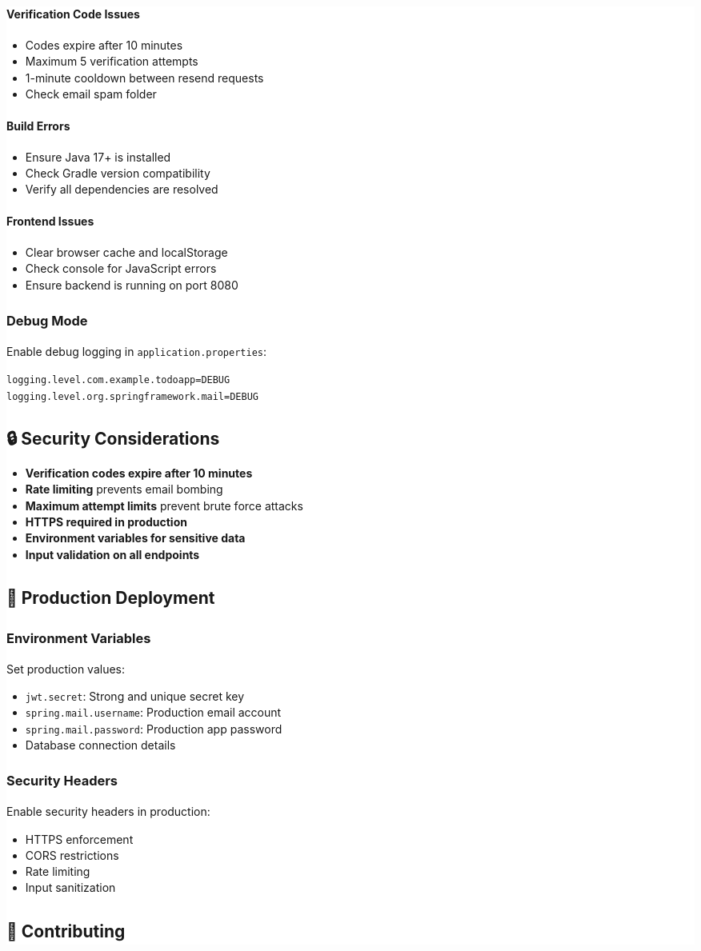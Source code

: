 #### Verification Code Issues
- Codes expire after 10 minutes
- Maximum 5 verification attempts
- 1-minute cooldown between resend requests
- Check email spam folder

#### Build Errors
- Ensure Java 17+ is installed
- Check Gradle version compatibility
- Verify all dependencies are resolved

#### Frontend Issues
- Clear browser cache and localStorage
- Check console for JavaScript errors
- Ensure backend is running on port 8080

### Debug Mode
Enable debug logging in `application.properties`:
```properties
logging.level.com.example.todoapp=DEBUG
logging.level.org.springframework.mail=DEBUG
```

## 🔒 Security Considerations

- **Verification codes expire after 10 minutes**
- **Rate limiting** prevents email bombing
- **Maximum attempt limits** prevent brute force attacks
- **HTTPS required in production**
- **Environment variables for sensitive data**
- **Input validation on all endpoints**

## 🚀 Production Deployment

### Environment Variables
Set production values:
- `jwt.secret`: Strong and unique secret key
- `spring.mail.username`: Production email account
- `spring.mail.password`: Production app password
- Database connection details

### Security Headers
Enable security headers in production:
- HTTPS enforcement
- CORS restrictions
- Rate limiting
- Input sanitization

## 📝 Contributing
